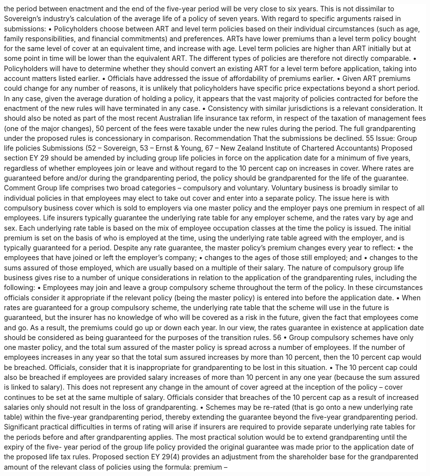 the period between enactment and the end of the five-year period will be very close to six years. This is not dissimilar to Sovereign’s industry’s calculation of the average life of a policy of seven years. With regard to specific arguments raised in submissions: • Policyholders choose between ART and level term policies based on their individual circumstances (such as age, family responsibilities, and financial commitments) and preferences. ARTs have lower premiums than a level term policy bought for the same level of cover at an equivalent time, and increase with age. Level term policies are higher than ART initially but at some point in time will be lower than the equivalent ART. The different types of policies are therefore not directly comparable. • Policyholders will have to determine whether they should convert an existing ART for a level term before application, taking into account matters listed earlier. • Officials have addressed the issue of affordability of premiums earlier. • Given ART premiums could change for any number of reasons, it is unlikely that policyholders have specific price expectations beyond a short period. In any case, given the average duration of holding a policy, it appears that the vast majority of policies contracted for before the enactment of the new rules will have terminated in any case. • Consistency with similar jurisdictions is a relevant consideration. It should also be noted as part of the most recent Australian life insurance tax reform, in respect of the taxation of management fees (one of the major changes), 50 percent of the fees were taxable under the new rules during the period. The full grandparenting under the proposed rules is concessionary in comparison. Recommendation That the submissions be declined. 55 Issue: Group life policies Submissions (52 – Sovereign, 53 – Ernst & Young, 67 – New Zealand Institute of Chartered Accountants) Proposed section EY 29 should be amended by including group life policies in force on the application date for a minimum of five years, regardless of whether employees join or leave and without regard to the 10 percent cap on increases in cover. Where rates are guaranteed before and/or during the grandparenting period, the policy should be grandparented for the life of the guarantee. Comment Group life comprises two broad categories – compulsory and voluntary. Voluntary business is broadly similar to individual policies in that employees may elect to take out cover and enter into a separate policy. The issue here is with compulsory business cover which is sold to employers via one master policy and the employer pays one premium in respect of all employees. Life insurers typically guarantee the underlying rate table for any employer scheme, and the rates vary by age and sex. Each underlying rate table is based on the mix of employee occupation classes at the time the policy is issued. The initial premium is set on the basis of who is employed at the time, using the underlying rate table agreed with the employer, and is typically guaranteed for a period. Despite any rate guarantee, the master policy’s premium changes every year to reflect: • the employees that have joined or left the employer’s company; • changes to the ages of those still employed; and • changes to the sums assured of those employed, which are usually based on a multiple of their salary. The nature of compulsory group life business gives rise to a number of unique considerations in relation to the application of the grandparenting rules, including the following: • Employees may join and leave a group compulsory scheme throughout the term of the policy. In these circumstances officials consider it appropriate if the relevant policy (being the master policy) is entered into before the application date. • When rates are guaranteed for a group compulsory scheme, the underlying rate table that the scheme will use in the future is guaranteed, but the insurer has no knowledge of who will be covered as a risk in the future, given the fact that employees come and go. As a result, the premiums could go up or down each year. In our view, the rates guarantee in existence at application date should be considered as being guaranteed for the purposes of the transition rules. 56 • Group compulsory schemes have only one master policy, and the total sum assured of the master policy is spread across a number of employees. If the number of employees increases in any year so that the total sum assured increases by more than 10 percent, then the 10 percent cap would be breached. Officials, consider that it is inappropriate for grandparenting to be lost in this situation. • The 10 percent cap could also be breached if employees are provided salary increases of more than 10 percent in any one year (because the sum assured is linked to salary). This does not represent any change in the amount of cover agreed at the inception of the policy – cover continues to be set at the same multiple of salary. Officials consider that breaches of the 10 percent cap as a result of increased salaries only should not result in the loss of grandparenting. • Schemes may be re-rated (that is go onto a new underlying rate table) within the five-year grandparenting period, thereby extending the guarantee beyond the five-year grandparenting period. Significant practical difficulties in terms of rating will arise if insurers are required to provide separate underlying rate tables for the periods before and after grandparenting applies. The most practical solution would be to extend grandparenting until the expiry of the five- year period of the group life policy provided the original guarantee was made prior to the application date of the proposed life tax rules. Proposed section EY 29(4) provides an adjustment from the shareholder base for the grandparented amount of the relevant class of policies using the formula: premium –